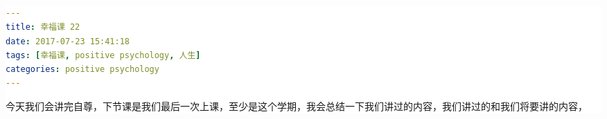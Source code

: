 ```yaml
---
title: 幸福课 22
date: 2017-07-23 15:41:18
tags: [幸福课, positive psychology, 人生]
categories: positive psychology
---
```

今天我们会讲完自尊，下节课是我们最后一次上课，至少是这个学期，我会总结一下我们讲过的内容，我们讲过的和我们将要讲的内容，


